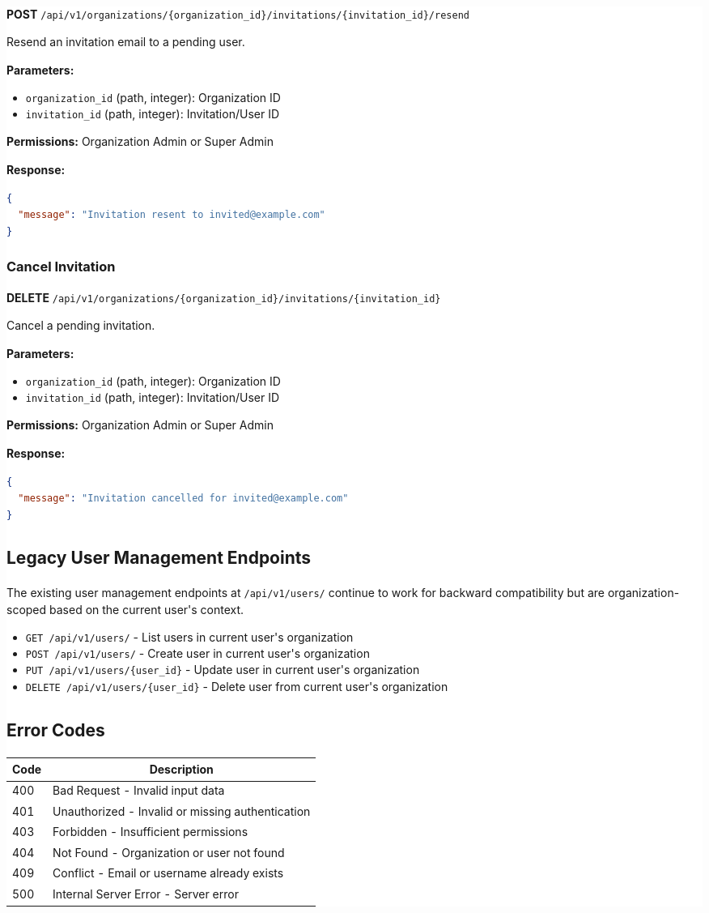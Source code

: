 **POST** `/api/v1/organizations/{organization_id}/invitations/{invitation_id}/resend`

Resend an invitation email to a pending user.

**Parameters:**
- `organization_id` (path, integer): Organization ID
- `invitation_id` (path, integer): Invitation/User ID

**Permissions:** Organization Admin or Super Admin

**Response:**
```json
{
  "message": "Invitation resent to invited@example.com"
}
```

### Cancel Invitation

**DELETE** `/api/v1/organizations/{organization_id}/invitations/{invitation_id}`

Cancel a pending invitation.

**Parameters:**
- `organization_id` (path, integer): Organization ID
- `invitation_id` (path, integer): Invitation/User ID

**Permissions:** Organization Admin or Super Admin

**Response:**
```json
{
  "message": "Invitation cancelled for invited@example.com"
}
```

## Legacy User Management Endpoints

The existing user management endpoints at `/api/v1/users/` continue to work for backward compatibility but are organization-scoped based on the current user's context.

- `GET /api/v1/users/` - List users in current user's organization
- `POST /api/v1/users/` - Create user in current user's organization
- `PUT /api/v1/users/{user_id}` - Update user in current user's organization
- `DELETE /api/v1/users/{user_id}` - Delete user from current user's organization

## Error Codes

| Code | Description |
|------|-------------|
| 400 | Bad Request - Invalid input data |
| 401 | Unauthorized - Invalid or missing authentication |
| 403 | Forbidden - Insufficient permissions |
| 404 | Not Found - Organization or user not found |
| 409 | Conflict - Email or username already exists |
| 500 | Internal Server Error - Server error |
